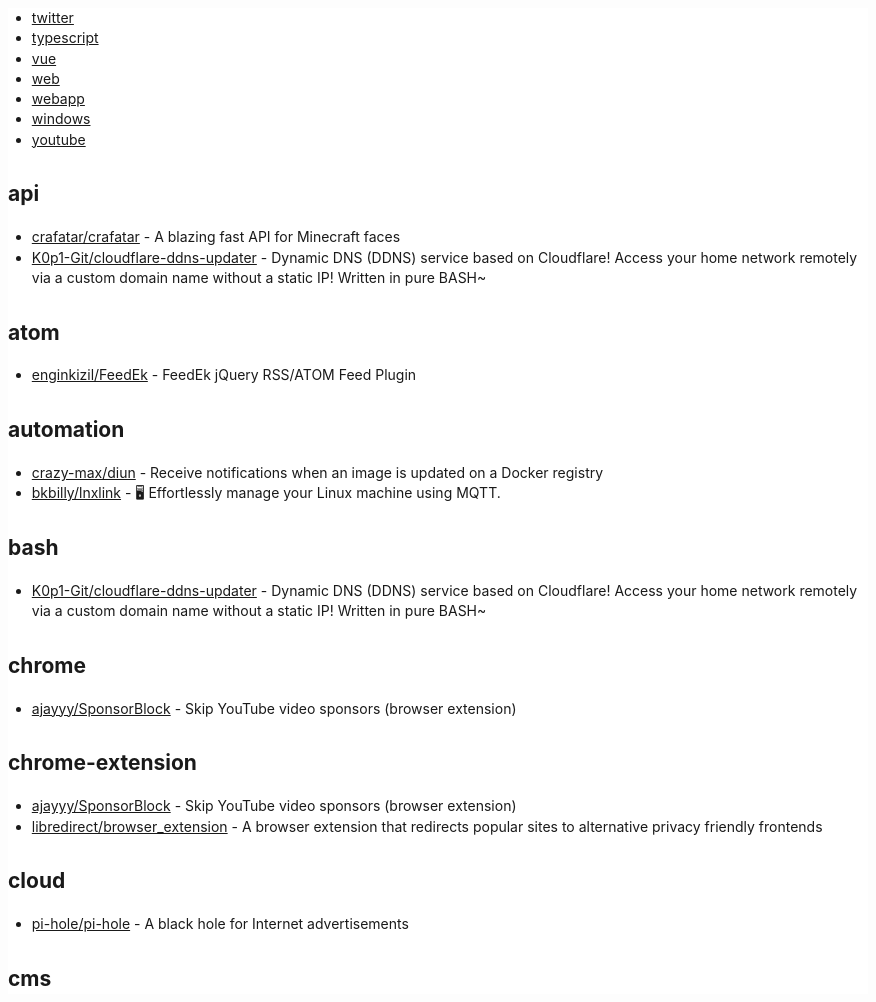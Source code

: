 - [twitter](#twitter)
- [typescript](#typescript)
- [vue](#vue)
- [web](#web)
- [webapp](#webapp)
- [windows](#windows)
- [youtube](#youtube)

## api 

- [crafatar/crafatar](https://github.com/crafatar/crafatar) - A blazing fast API for Minecraft faces
- [K0p1-Git/cloudflare-ddns-updater](https://github.com/K0p1-Git/cloudflare-ddns-updater) - Dynamic DNS (DDNS) service based on Cloudflare! Access your home network remotely via a custom domain name without a static IP! Written in pure BASH~

## atom 

- [enginkizil/FeedEk](https://github.com/enginkizil/FeedEk) - FeedEk jQuery RSS/ATOM Feed Plugin

## automation 

- [crazy-max/diun](https://github.com/crazy-max/diun) - Receive notifications when an image is updated on a Docker registry
- [bkbilly/lnxlink](https://github.com/bkbilly/lnxlink) - 🖥 Effortlessly manage your Linux machine using MQTT.

## bash 

- [K0p1-Git/cloudflare-ddns-updater](https://github.com/K0p1-Git/cloudflare-ddns-updater) - Dynamic DNS (DDNS) service based on Cloudflare! Access your home network remotely via a custom domain name without a static IP! Written in pure BASH~

## chrome 

- [ajayyy/SponsorBlock](https://github.com/ajayyy/SponsorBlock) - Skip YouTube video sponsors (browser extension)

## chrome-extension 

- [ajayyy/SponsorBlock](https://github.com/ajayyy/SponsorBlock) - Skip YouTube video sponsors (browser extension)
- [libredirect/browser_extension](https://github.com/libredirect/browser_extension) - A browser extension that redirects popular sites to alternative privacy friendly frontends

## cloud 

- [pi-hole/pi-hole](https://github.com/pi-hole/pi-hole) - A black hole for Internet advertisements

## cms 
